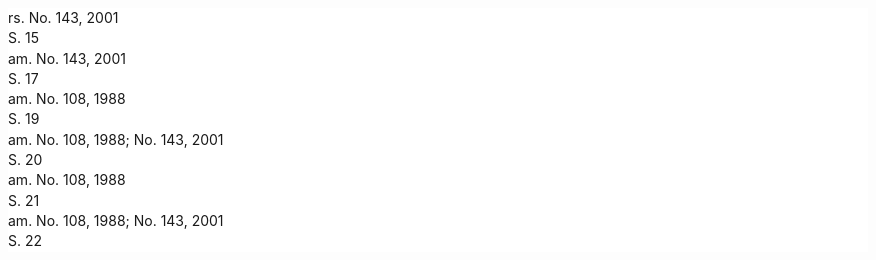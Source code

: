   </td>
  <td colspan="1" align="left">
    <div>rs. No. 143, 2001</div>

  </td>
</tr>
<tr align="left">
  <td colspan="1" align="left">
    <div>S. 15</div>

  </td>
  <td colspan="1" align="left">
    <div>am. No. 143, 2001</div>

  </td>
</tr>
<tr align="left">
  <td colspan="1" align="left">
    <div>S. 17</div>

  </td>
  <td colspan="1" align="left">
    <div>am. No. 108, 1988</div>

  </td>
</tr>
<tr align="left">
  <td colspan="1" align="left">
    <div>S. 19</div>

  </td>
  <td colspan="1" align="left">
    <div>am. No. 108, 1988; No. 143, 2001</div>

  </td>
</tr>
<tr align="left">
  <td colspan="1" align="left">
    <div>S. 20</div>

  </td>
  <td colspan="1" align="left">
    <div>am. No. 108, 1988</div>

  </td>
</tr>
<tr align="left">
  <td colspan="1" align="left">
    <div>S. 21</div>

  </td>
  <td colspan="1" align="left">
    <div>am. No. 108, 1988; No. 143, 2001</div>

  </td>
</tr>
<tr align="left">
  <td colspan="1" align="left">
    <div>S. 22</div>
